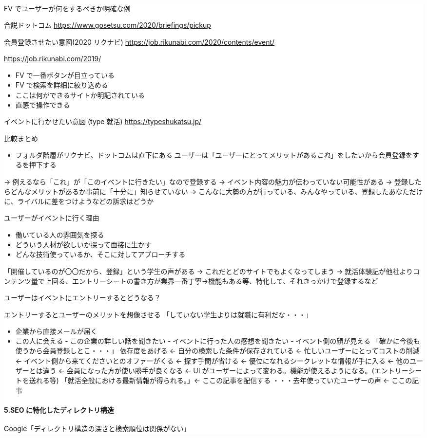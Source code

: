 FV でユーザーが何をするべきか明確な例

合説ドットコム
https://www.gosetsu.com/2020/briefings/pickup

会員登録させたい意図(2020 リクナビ)
https://job.rikunabi.com/2020/contents/event/

https://job.rikunabi.com/2019/

- FV で一番ボタンが目立っている
- FV で検索を詳細に絞り込める
- ここは何ができるサイトか明記されている
- 直感で操作できる

イベントに行かせたい意図 (type 就活)
https://typeshukatsu.jp/

比較まとめ

- フォルダ階層がリクナビ、ドットコムは直下にある
  ユーザーは「ユーザーにとってメリットがある*これ*」をしたいから会員登録をするを押下する

-> 例えるなら「これ」が「このイベントに行きたい」なので登録する
-> イベント内容の魅力が伝わっていない可能性がある
-> 登録したらどんなメリットがあるか事前に「十分に」知らせていない
-> こんなに大勢の方が行っている、みんなやっている、登録したあなただけに、ライバルに差をつけようなどの訴求はどうか

ユーザーがイベントに行く理由

- 働いている人の雰囲気を探る
- どういう人材が欲しいか探って面接に生かす
- どんな技術使っているか、そこに対してアプローチする

「開催しているのが〇〇だから、登録」という学生の声がある
-> これだとどのサイトでもよくなってしまう
-> 就活体験記が他社よりコンテンツ量で上回る、エントリーシートの書き方が業界一番丁寧->機能もある等、特化して、それきっかけで登録するなど

ユーザーはイベントにエントリーするとどうなる？

エントリーするとユーザーのメリットを想像させる
「していない学生よりは就職に有利だな・・・」

- 企業から直接メールが届く
- この人に会える - この企業の詳しい話を聞きたい - イベントに行った人の感想を聞きたい - イベント側の顔が見える
  「確かに今後も使うから会員登録しとこ・・・」
  依存度をあげる
  <- 自分の検索した条件が保存されている <- 忙しいユーザーにとってコストの削減
  <- イベント側から来てくださいとのオファーがくる <- 探す手間が省ける
  <- 優位になれるシークレットな情報が手に入る <- 他のユーザーとは違う
  <- 会員になった方が使い勝手が良くなる <- UI がユーザーによって変わる。機能が使えるようになる。(エントリーシートを送れる等)
  「就活全般における最新情報が得られる。」<- ここの記事を配信する
  ・・・去年使っていたユーザーの声 <- ここの記事

#### 5.SEO に特化したディレクトリ構造

Google「ディレクトリ構造の深さと検索順位は関係がない」
